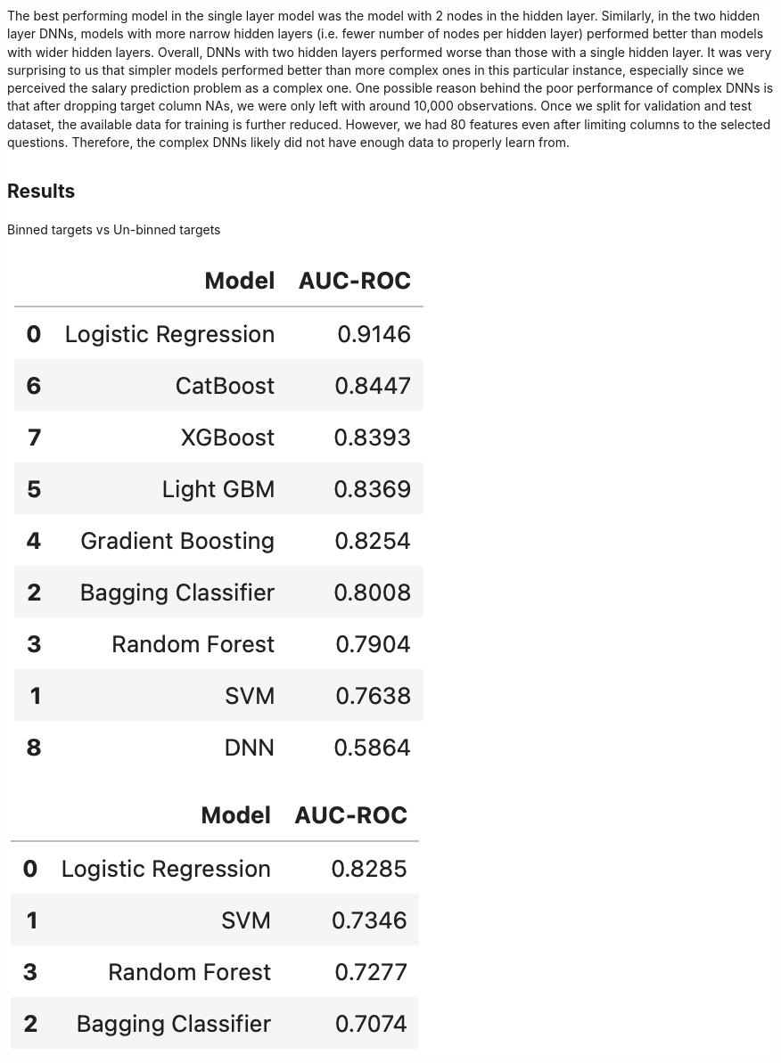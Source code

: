 The best performing model in the single layer model was the model with 2 nodes in the hidden layer. Similarly, in the two hidden layer DNNs, models with more narrow hidden layers (i.e. fewer number of nodes per hidden layer) performed better than models with wider hidden layers. Overall, DNNs with two hidden layers performed worse than those with a single hidden layer. It was very surprising to us that simpler models performed better than more complex ones in this particular instance, especially since we perceived the salary prediction problem as a complex one. One possible reason behind the poor performance of complex DNNs is that after dropping target column NAs, we were only left with around 10,000 observations. Once we split for validation and test dataset, the available data for training is further reduced. However, we had 80 features even after limiting columns to the selected questions. Therefore, the complex DNNs likely did not have enough data to properly learn from.

## Results

Binned targets vs Un-binned targets

![](Images/T6Y_Image_1.png)

![](Images/6f4_Image_2.png)
